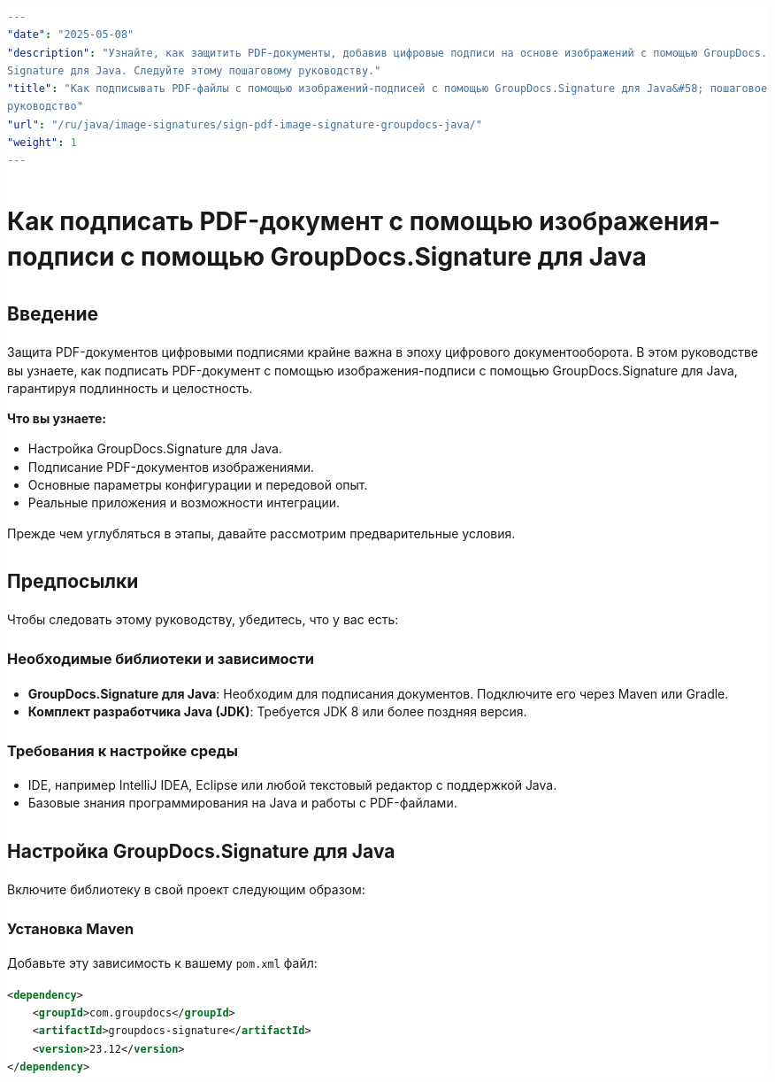 ```yaml
---
"date": "2025-05-08"
"description": "Узнайте, как защитить PDF-документы, добавив цифровые подписи на основе изображений с помощью GroupDocs.Signature для Java. Следуйте этому пошаговому руководству."
"title": "Как подписывать PDF-файлы с помощью изображений-подписей с помощью GroupDocs.Signature для Java&#58; пошаговое руководство"
"url": "/ru/java/image-signatures/sign-pdf-image-signature-groupdocs-java/"
"weight": 1
---
```


# Как подписать PDF-документ с помощью изображения-подписи с помощью GroupDocs.Signature для Java

## Введение
Защита PDF-документов цифровыми подписями крайне важна в эпоху цифрового документооборота. В этом руководстве вы узнаете, как подписать PDF-документ с помощью изображения-подписи с помощью GroupDocs.Signature для Java, гарантируя подлинность и целостность.

**Что вы узнаете:**
- Настройка GroupDocs.Signature для Java.
- Подписание PDF-документов изображениями.
- Основные параметры конфигурации и передовой опыт.
- Реальные приложения и возможности интеграции.

Прежде чем углубляться в этапы, давайте рассмотрим предварительные условия.

## Предпосылки
Чтобы следовать этому руководству, убедитесь, что у вас есть:

### Необходимые библиотеки и зависимости
- **GroupDocs.Signature для Java**: Необходим для подписания документов. Подключите его через Maven или Gradle.
- **Комплект разработчика Java (JDK)**: Требуется JDK 8 или более поздняя версия.

### Требования к настройке среды
- IDE, например IntelliJ IDEA, Eclipse или любой текстовый редактор с поддержкой Java.
- Базовые знания программирования на Java и работы с PDF-файлами.

## Настройка GroupDocs.Signature для Java
Включите библиотеку в свой проект следующим образом:

### Установка Maven
Добавьте эту зависимость к вашему `pom.xml` файл:
```xml
<dependency>
    <groupId>com.groupdocs</groupId>
    <artifactId>groupdocs-signature</artifactId>
    <version>23.12</version>
</dependency>
```
